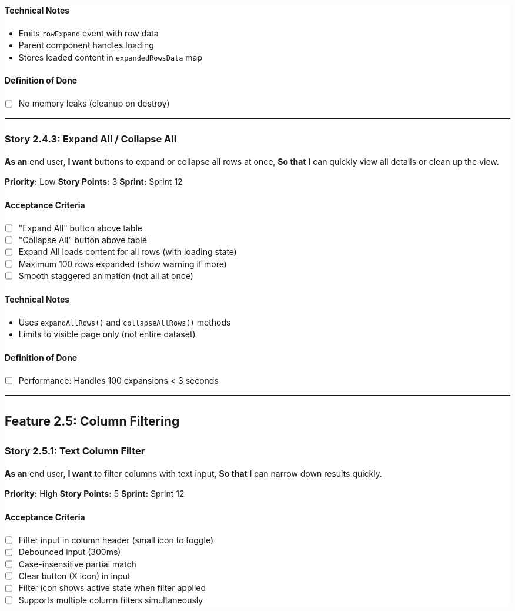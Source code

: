#### Technical Notes
- Emits `rowExpand` event with row data
- Parent component handles loading
- Stores loaded content in `expandedRowsData` map

#### Definition of Done
- [ ] No memory leaks (cleanup on destroy)

---

### Story 2.4.3: Expand All / Collapse All

**As an** end user,
**I want** buttons to expand or collapse all rows at once,
**So that** I can quickly view all details or clean up the view.

**Priority:** Low
**Story Points:** 3
**Sprint:** Sprint 12

#### Acceptance Criteria
- [ ] "Expand All" button above table
- [ ] "Collapse All" button above table
- [ ] Expand All loads content for all rows (with loading state)
- [ ] Maximum 100 rows expanded (show warning if more)
- [ ] Smooth staggered animation (not all at once)

#### Technical Notes
- Uses `expandAllRows()` and `collapseAllRows()` methods
- Limits to visible page only (not entire dataset)

#### Definition of Done
- [ ] Performance: Handles 100 expansions < 3 seconds

---

## Feature 2.5: Column Filtering

### Story 2.5.1: Text Column Filter

**As an** end user,
**I want** to filter columns with text input,
**So that** I can narrow down results quickly.

**Priority:** High
**Story Points:** 5
**Sprint:** Sprint 12

#### Acceptance Criteria
- [ ] Filter input in column header (small icon to toggle)
- [ ] Debounced input (300ms)
- [ ] Case-insensitive partial match
- [ ] Clear button (X icon) in input
- [ ] Filter icon shows active state when filter applied
- [ ] Supports multiple column filters simultaneously
